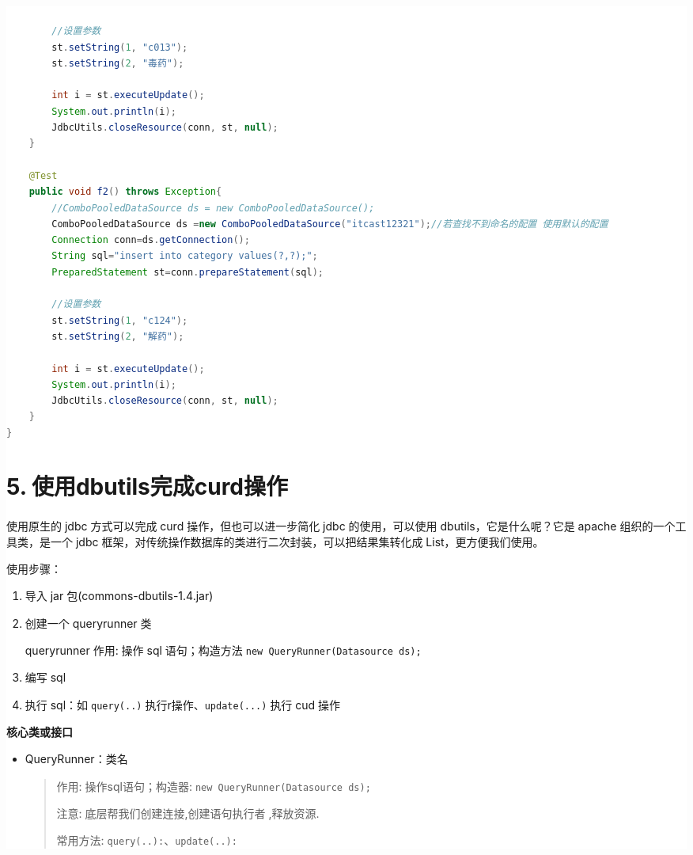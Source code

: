 ``` java

        //设置参数
        st.setString(1, "c013");
        st.setString(2, "毒药");

        int i = st.executeUpdate();
        System.out.println(i);
        JdbcUtils.closeResource(conn, st, null);
    }

    @Test
    public void f2() throws Exception{
        //ComboPooledDataSource ds = new ComboPooledDataSource();
        ComboPooledDataSource ds =new ComboPooledDataSource("itcast12321");//若查找不到命名的配置 使用默认的配置
        Connection conn=ds.getConnection();
        String sql="insert into category values(?,?);";
        PreparedStatement st=conn.prepareStatement(sql);

        //设置参数
        st.setString(1, "c124");
        st.setString(2, "解药");

        int i = st.executeUpdate();
        System.out.println(i);
        JdbcUtils.closeResource(conn, st, null);
    }
}
```



# 5. 使用dbutils完成curd操作

使用原生的 jdbc 方式可以完成 curd 操作，但也可以进一步简化 jdbc 的使用，可以使用 dbutils，它是什么呢？它是 apache 组织的一个工具类，是一个 jdbc 框架，对传统操作数据库的类进行二次封装，可以把结果集转化成 List，更方便我们使用。

使用步骤：

1. 导入 jar 包(commons-dbutils-1.4.jar)

2. 创建一个 queryrunner 类

   queryrunner 作用: 操作 sql 语句；构造方法 `new QueryRunner(Datasource ds);`

3. 编写 sql

4. 执行 sql：如 `query(..)` 执行r操作、`update(...)` 执行 cud 操作

**核心类或接口**

- QueryRunner：类名

    > 作用: 操作sql语句；构造器: `new QueryRunner(Datasource ds);`
    >
    > 注意: 底层帮我们创建连接,创建语句执行者 ,释放资源.
    >
    > 常用方法: `query(..):`、`update(..):`		
